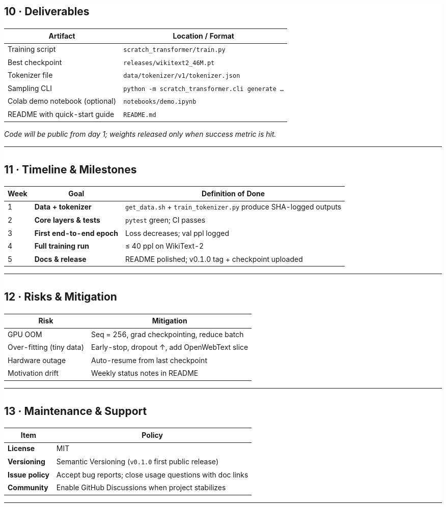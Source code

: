 
## 10 · Deliverables
| Artifact                      | Location / Format |
|-------------------------------|-------------------|
| Training script               | `scratch_transformer/train.py` |
| Best checkpoint               | `releases/wikitext2_46M.pt` |
| Tokenizer file                | `data/tokenizer/v1/tokenizer.json` |
| Sampling CLI                  | `python -m scratch_transformer.cli generate …` |
| Colab demo notebook (optional)| `notebooks/demo.ipynb` |
| README with quick-start guide | `README.md` |

*Code will be public from day 1; weights released only when success metric is hit.*

---

## 11 · Timeline & Milestones
| Week | Goal | Definition of Done |
|------|------|--------------------|
| 1 | **Data + tokenizer** | `get_data.sh` + `train_tokenizer.py` produce SHA-logged outputs |
| 2 | **Core layers & tests** | `pytest` green; CI passes |
| 3 | **First end-to-end epoch** | Loss decreases; val ppl logged |
| 4 | **Full training run** | ≤ 40 ppl on WikiText-2 |
| 5 | **Docs & release** | README polished; v0.1.0 tag + checkpoint uploaded |

---

## 12 · Risks & Mitigation
| Risk                     | Mitigation |
|--------------------------|------------|
| GPU OOM                  | Seq = 256, grad checkpointing, reduce batch |
| Over-fitting (tiny data) | Early-stop, dropout ↑, add OpenWebText slice |
| Hardware outage          | Auto-resume from last checkpoint |
| Motivation drift         | Weekly status notes in README |

---

## 13 · Maintenance & Support
| Item          | Policy |
|---------------|--------|
| **License**   | MIT |
| **Versioning**| Semantic Versioning (`v0.1.0` first public release) |
| **Issue policy** | Accept bug reports; close usage questions with doc links |
| **Community** | Enable GitHub Discussions when project stabilizes |

---